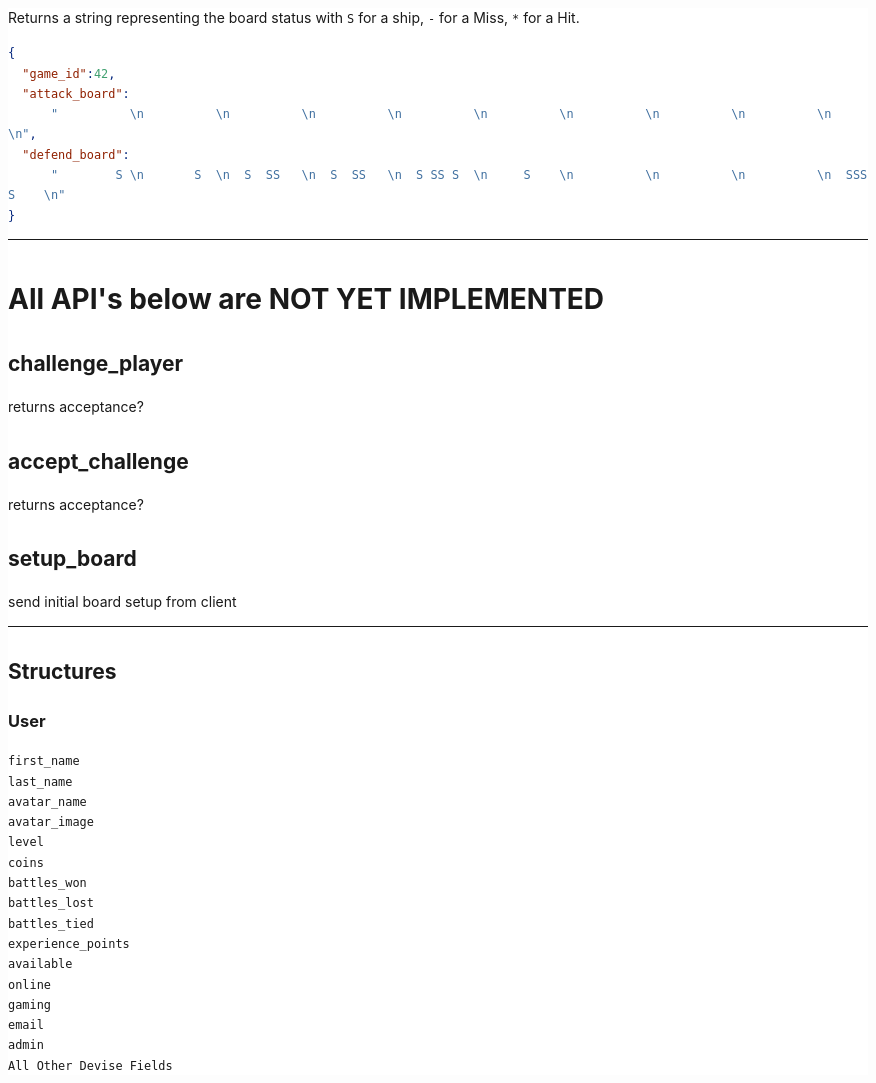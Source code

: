Returns a string representing the board status with `S` for a ship, `-` for a Miss, `*` for a Hit.
```json
{
  "game_id":42,
  "attack_board":
      "          \n          \n          \n          \n          \n          \n          \n          \n          \n          \n",
  "defend_board":
      "        S \n       S  \n  S  SS   \n  S  SS   \n  S SS S  \n     S    \n          \n          \n          \n  SSSS    \n"
}
```

---

# All API's below are NOT YET IMPLEMENTED

## challenge_player  
  returns acceptance?  
  
## accept_challenge  
  returns acceptance?
  
## setup_board  
  send initial board setup from client
      
---

## Structures

### User
    first_name  
    last_name  
    avatar_name 
    avatar_image
    level                  
    coins                  
    battles_won            
    battles_lost           
    battles_tied           
    experience_points     
    available     
    online              
    gaming               
    email                
    admin  
    All Other Devise Fields  
    
